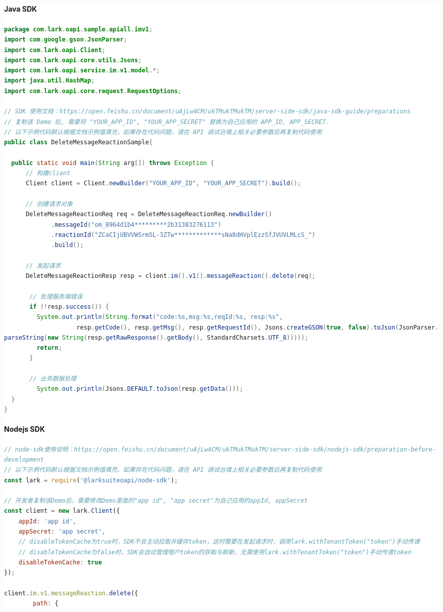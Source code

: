 #### Java SDK

```java
package com.lark.oapi.sample.apiall.imv1;
import com.google.gson.JsonParser;
import com.lark.oapi.Client;
import com.lark.oapi.core.utils.Jsons;
import com.lark.oapi.service.im.v1.model.*;
import java.util.HashMap;
import com.lark.oapi.core.request.RequestOptions;

// SDK 使用文档：https://open.feishu.cn/document/uAjLw4CM/ukTMukTMukTM/server-side-sdk/java-sdk-guide/preparations
// 复制该 Demo 后, 需要将 "YOUR_APP_ID", "YOUR_APP_SECRET" 替换为自己应用的 APP_ID, APP_SECRET.
// 以下示例代码默认根据文档示例值填充，如果存在代码问题，请在 API 调试台填上相关必要参数后再复制代码使用
public class DeleteMessageReactionSample{

  public static void main(String arg[]) throws Exception {
      // 构建client
      Client client = Client.newBuilder("YOUR_APP_ID", "YOUR_APP_SECRET").build();

      // 创建请求对象
      DeleteMessageReactionReq req = DeleteMessageReactionReq.newBuilder()
             .messageId("om_8964d1b4*********2b31383276113")
             .reactionId("ZCaCIjUBVVWSrm5L-3ZTw*************sNa8dHVplEzzSfJVUVLMLcS_")
             .build();

      // 发起请求
      DeleteMessageReactionResp resp = client.im().v1().messageReaction().delete(req);

       // 处理服务端错误
       if (!resp.success()) {
         System.out.println(String.format("code:%s,msg:%s,reqId:%s, resp:%s",
                    resp.getCode(), resp.getMsg(), resp.getRequestId(), Jsons.createGSON(true, false).toJson(JsonParser.parseString(new String(resp.getRawResponse().getBody(), StandardCharsets.UTF_8)))));
         return;
       }

       // 业务数据处理
         System.out.println(Jsons.DEFAULT.toJson(resp.getData()));
  }
}

```

#### Nodejs SDK

```javascript
// node-sdk使用说明：https://open.feishu.cn/document/uAjLw4CM/ukTMukTMukTM/server-side-sdk/nodejs-sdk/preparation-before-development
// 以下示例代码默认根据文档示例值填充，如果存在代码问题，请在 API 调试台填上相关必要参数后再复制代码使用
const lark = require('@larksuiteoapi/node-sdk');

// 开发者复制该Demo后，需要修改Demo里面的"app id", "app secret"为自己应用的appId, appSecret
const client = new lark.Client({
    appId: 'app id',
    appSecret: 'app secret',
    // disableTokenCache为true时，SDK不会主动拉取并缓存token，这时需要在发起请求时，调用lark.withTenantToken("token")手动传递
    // disableTokenCache为false时，SDK会自动管理租户token的获取与刷新，无需使用lark.withTenantToken("token")手动传递token
    disableTokenCache: true
});

client.im.v1.messageReaction.delete({
        path: {
```